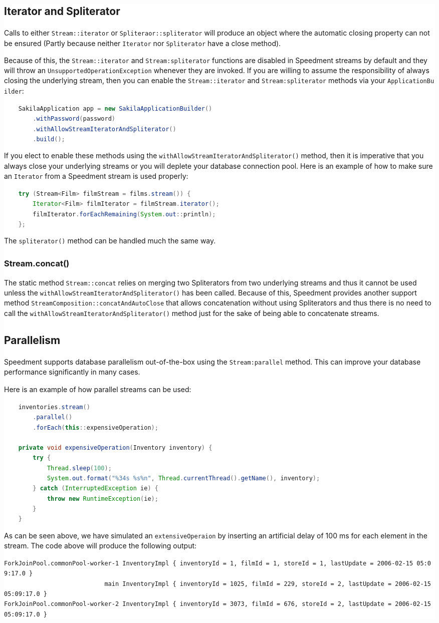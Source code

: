 
## Iterator and Spliterator
Calls to either `Stream::iterator` or `Spliteraor::spliterator` will produce an object where the automatic closing property can not be ensured (Partly because neither `Iterator` nor `Spliterator` have a close method).

Because of this, the `Stream::iterator` and `Stream:spliterator` functions are disabled in Speedment streams by default and they will throw an `UnsupportedOperationException` whenever they are invoked. If you are willing to assume the responsibility of always closing the underlying stream, then you can enable the `Stream::iterator` and `Stream:spliterator` methods via your `ApplicationBuilder`:
``` java
    SakilaApplication app = new SakilaApplicationBuilder()
        .withPassword(password)
        .withAllowStreamIteratorAndSpliterator()
        .build();
```
If you elect to enable these methods using the `withAllowStreamIteratorAndSpliterator()` method, then it is imperative that you always close your underlying streams or you will deplete your database connection pool. Here is an example of how to make sure an `Iterator` from a Speedment stream is used properly:
``` java
    try (Stream<Film> filmStream = films.stream()) {
        Iterator<Film> filmIterator = filmStream.iterator();
        filmIterator.forEachRemaining(System.out::println);
    };
```
The `spliterator()` method can be handled much the same way. 

### Stream.concat()
The static method `Stream::concat` relies on merging two Spliterators from two underlying streams and thus it cannot be used unless the `withAllowStreamIteratorAndSpliterator()` has been called. Because of this, Speedment provides another support method `StreamComposition::concatAndAutoClose` that allows concatenation without using Spliterators and thus there is no need to call the `withAllowStreamIteratorAndSpliterator()` method just for the sake of being able to concatenate streams.


## Parallelism
Speedment supports database parallelism out-of-the-box using the `Stream:parallel` method. This can improve your database performance significantly in many cases.

Here is an example of how parallel streams can be used:
``` java
    inventories.stream()
        .parallel()
        .forEach(this::expensiveOperation);

    private void expensiveOperation(Inventory inventory) {
        try {
            Thread.sleep(100);
            System.out.format("%34s %s%n", Thread.currentThread().getName(), inventory);
        } catch (InterruptedException ie) {
            throw new RuntimeException(ie);
        }
    }
```
As can be seen above, we have simulated an `extensiveOperaion` by inserting an artificial delay of 100 ms for each element in the stream. The code above will produce the following output:
``` text
ForkJoinPool.commonPool-worker-1 InventoryImpl { inventoryId = 1, filmId = 1, storeId = 1, lastUpdate = 2006-02-15 05:09:17.0 }
                            main InventoryImpl { inventoryId = 1025, filmId = 229, storeId = 2, lastUpdate = 2006-02-15 05:09:17.0 }
ForkJoinPool.commonPool-worker-2 InventoryImpl { inventoryId = 3073, filmId = 676, storeId = 2, lastUpdate = 2006-02-15 05:09:17.0 }
```